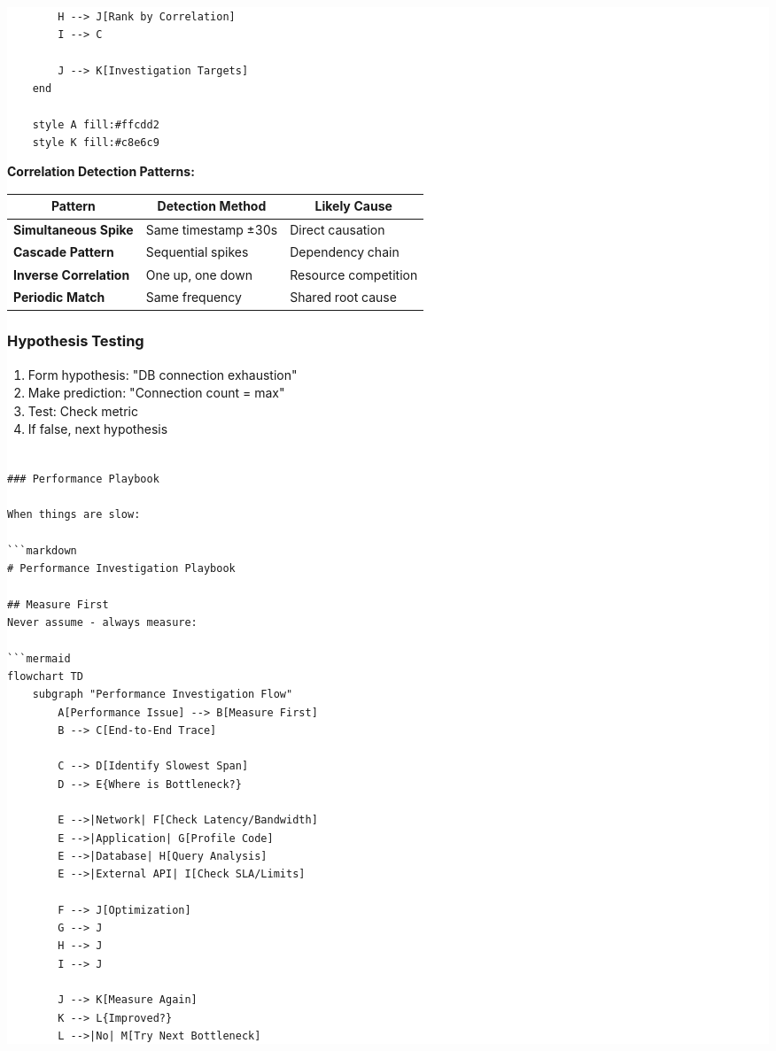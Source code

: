 ```mermaid
        H --> J[Rank by Correlation]
        I --> C
        
        J --> K[Investigation Targets]
    end
    
    style A fill:#ffcdd2
    style K fill:#c8e6c9
```

**Correlation Detection Patterns:**

<div class="responsive-table" markdown>

| Pattern | Detection Method | Likely Cause |
|---------|-----------------|---------------|
| **Simultaneous Spike** | Same timestamp ±30s | Direct causation |
| **Cascade Pattern** | Sequential spikes | Dependency chain |
| **Inverse Correlation** | One up, one down | Resource competition |
| **Periodic Match** | Same frequency | Shared root cause |

</div>

### Hypothesis Testing
1. Form hypothesis: "DB connection exhaustion"
2. Make prediction: "Connection count = max"
3. Test: Check metric
4. If false, next hypothesis
```

### Performance Playbook

When things are slow:

```markdown
# Performance Investigation Playbook

## Measure First
Never assume - always measure:

```mermaid
flowchart TD
    subgraph "Performance Investigation Flow"
        A[Performance Issue] --> B[Measure First]
        B --> C[End-to-End Trace]
        
        C --> D[Identify Slowest Span]
        D --> E{Where is Bottleneck?}
        
        E -->|Network| F[Check Latency/Bandwidth]
        E -->|Application| G[Profile Code]
        E -->|Database| H[Query Analysis]
        E -->|External API| I[Check SLA/Limits]
        
        F --> J[Optimization]
        G --> J
        H --> J
        I --> J
        
        J --> K[Measure Again]
        K --> L{Improved?}
        L -->|No| M[Try Next Bottleneck]
```